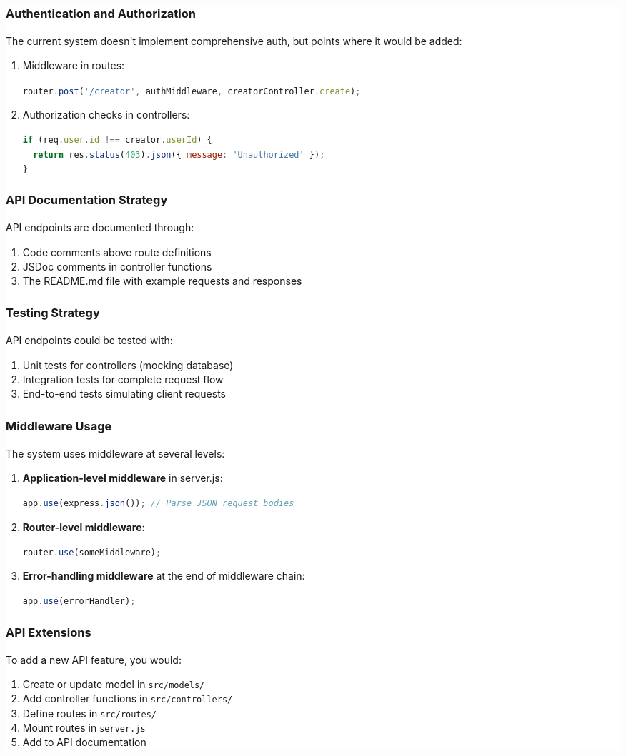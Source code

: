 ### Authentication and Authorization

The current system doesn't implement comprehensive auth, but points where it would be added:

1. Middleware in routes:
   ```javascript
   router.post('/creator', authMiddleware, creatorController.create);
   ```

2. Authorization checks in controllers:
   ```javascript
   if (req.user.id !== creator.userId) {
     return res.status(403).json({ message: 'Unauthorized' });
   }
   ```

### API Documentation Strategy

API endpoints are documented through:

1. Code comments above route definitions
2. JSDoc comments in controller functions
3. The README.md file with example requests and responses

### Testing Strategy

API endpoints could be tested with:

1. Unit tests for controllers (mocking database)
2. Integration tests for complete request flow
3. End-to-end tests simulating client requests

### Middleware Usage

The system uses middleware at several levels:

1. **Application-level middleware** in server.js:
   ```javascript
   app.use(express.json()); // Parse JSON request bodies
   ```

2. **Router-level middleware**:
   ```javascript
   router.use(someMiddleware);
   ```

3. **Error-handling middleware** at the end of middleware chain:
   ```javascript
   app.use(errorHandler);
   ```

### API Extensions

To add a new API feature, you would:

1. Create or update model in `src/models/`
2. Add controller functions in `src/controllers/`
3. Define routes in `src/routes/`
4. Mount routes in `server.js`
5. Add to API documentation